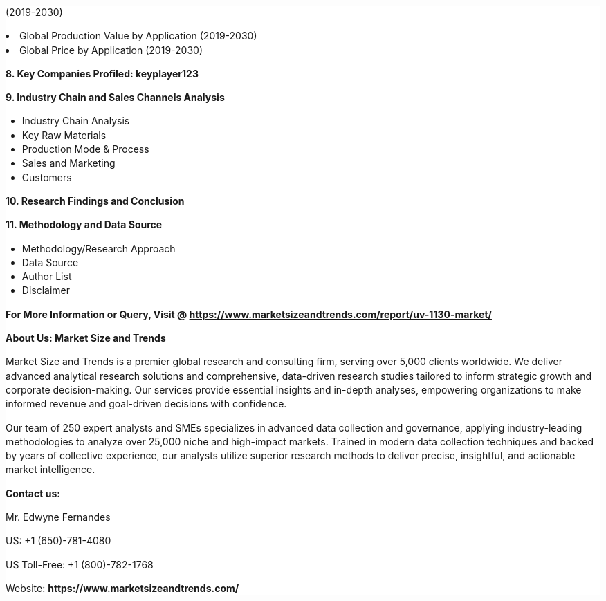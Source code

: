 (2019-2030)</li><li>Global Production Value by Application (2019-2030)</li><li>Global Price by Application (2019-2030)</li></ul><p><strong>8. Key Companies Profiled: keyplayer123</strong></p><p><strong>9. Industry Chain and Sales Channels Analysis</strong></p><ul><li>Industry Chain Analysis</li><li>Key Raw Materials</li><li>Production Mode &amp; Process</li><li>Sales and Marketing</li><li>Customers</li></ul><p><strong>10. Research Findings and Conclusion</strong></p><p><strong>11. Methodology and Data Source</strong></p><ul><li>Methodology/Research Approach</li><li>Data Source</li><li>Author List</li><li>Disclaimer</li></ul></p><p><strong>For More Information or Query, Visit @ <a href="https://www.marketsizeandtrends.com/report/uv-1130-market/">https://www.marketsizeandtrends.com/report/uv-1130-market/</a></strong></p><p><strong>About Us: Market Size and Trends</strong></p><p>Market Size and Trends is a premier global research and consulting firm, serving over 5,000 clients worldwide. We deliver advanced analytical research solutions and comprehensive, data-driven research studies tailored to inform strategic growth and corporate decision-making. Our services provide essential insights and in-depth analyses, empowering organizations to make informed revenue and goal-driven decisions with confidence.</p><p>Our team of 250 expert analysts and SMEs specializes in advanced data collection and governance, applying industry-leading methodologies to analyze over 25,000 niche and high-impact markets. Trained in modern data collection techniques and backed by years of collective experience, our analysts utilize superior research methods to deliver precise, insightful, and actionable market intelligence.</p><p><strong>Contact us:</strong></p><p>Mr. Edwyne Fernandes</p><p>US: +1 (650)-781-4080</p><p>US Toll-Free: +1 (800)-782-1768</p><p>Website: <strong><a href="https://www.marketsizeandtrends.com/">https://www.marketsizeandtrends.com/</a></strong></p>
